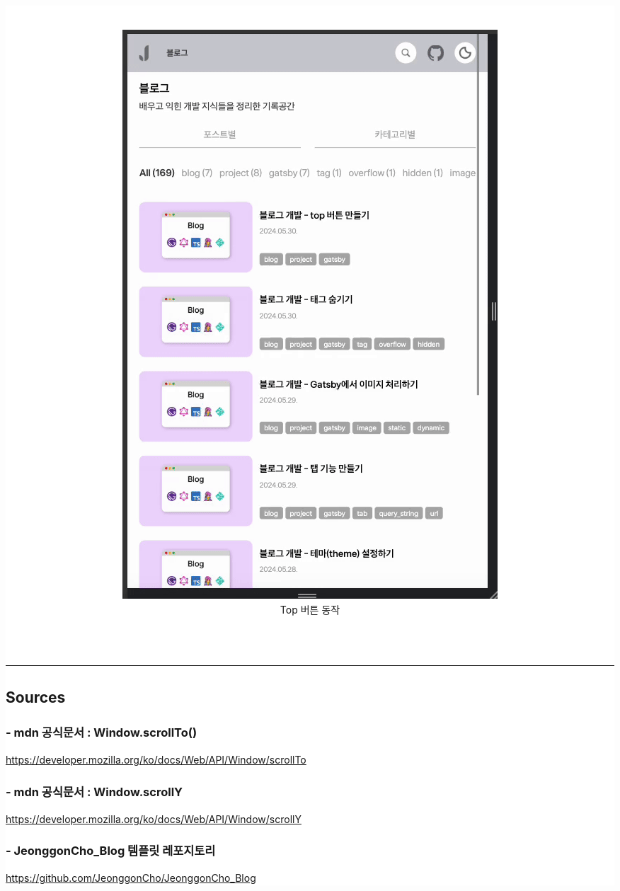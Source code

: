 <br/>

<p align="center">
    <img src="./top-btn.gif" alt="top-btn"><br/>
    <span>Top 버튼 동작</span>
</p>

<br/>
<br/>

---

## Sources

### - mdn 공식문서 : Window.scrollTo()

https://developer.mozilla.org/ko/docs/Web/API/Window/scrollTo

### - mdn 공식문서 : Window.scrollY

https://developer.mozilla.org/ko/docs/Web/API/Window/scrollY

### - JeonggonCho_Blog 템플릿 레포지토리

https://github.com/JeonggonCho/JeonggonCho_Blog